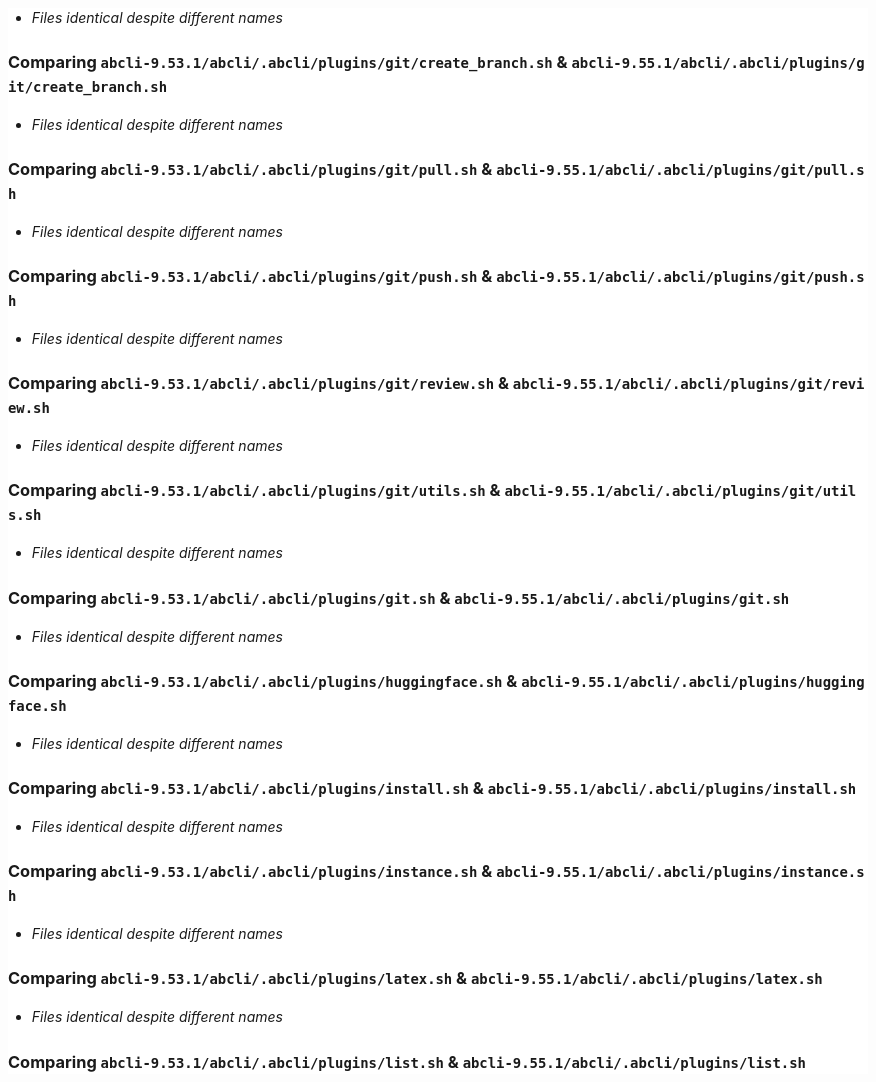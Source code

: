  * *Files identical despite different names*

### Comparing `abcli-9.53.1/abcli/.abcli/plugins/git/create_branch.sh` & `abcli-9.55.1/abcli/.abcli/plugins/git/create_branch.sh`

 * *Files identical despite different names*

### Comparing `abcli-9.53.1/abcli/.abcli/plugins/git/pull.sh` & `abcli-9.55.1/abcli/.abcli/plugins/git/pull.sh`

 * *Files identical despite different names*

### Comparing `abcli-9.53.1/abcli/.abcli/plugins/git/push.sh` & `abcli-9.55.1/abcli/.abcli/plugins/git/push.sh`

 * *Files identical despite different names*

### Comparing `abcli-9.53.1/abcli/.abcli/plugins/git/review.sh` & `abcli-9.55.1/abcli/.abcli/plugins/git/review.sh`

 * *Files identical despite different names*

### Comparing `abcli-9.53.1/abcli/.abcli/plugins/git/utils.sh` & `abcli-9.55.1/abcli/.abcli/plugins/git/utils.sh`

 * *Files identical despite different names*

### Comparing `abcli-9.53.1/abcli/.abcli/plugins/git.sh` & `abcli-9.55.1/abcli/.abcli/plugins/git.sh`

 * *Files identical despite different names*

### Comparing `abcli-9.53.1/abcli/.abcli/plugins/huggingface.sh` & `abcli-9.55.1/abcli/.abcli/plugins/huggingface.sh`

 * *Files identical despite different names*

### Comparing `abcli-9.53.1/abcli/.abcli/plugins/install.sh` & `abcli-9.55.1/abcli/.abcli/plugins/install.sh`

 * *Files identical despite different names*

### Comparing `abcli-9.53.1/abcli/.abcli/plugins/instance.sh` & `abcli-9.55.1/abcli/.abcli/plugins/instance.sh`

 * *Files identical despite different names*

### Comparing `abcli-9.53.1/abcli/.abcli/plugins/latex.sh` & `abcli-9.55.1/abcli/.abcli/plugins/latex.sh`

 * *Files identical despite different names*

### Comparing `abcli-9.53.1/abcli/.abcli/plugins/list.sh` & `abcli-9.55.1/abcli/.abcli/plugins/list.sh`
